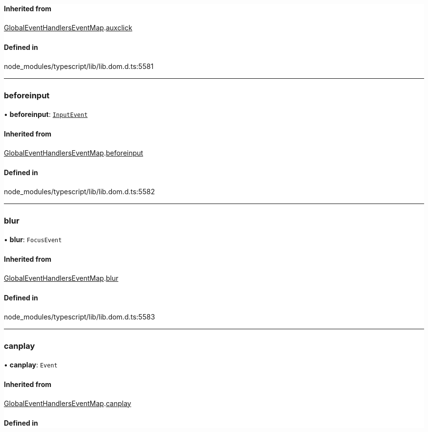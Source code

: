 #### Inherited from

[GlobalEventHandlersEventMap](akashaproject_ui_awf_testing_utils._internal_.GlobalEventHandlersEventMap.md).[auxclick](akashaproject_ui_awf_testing_utils._internal_.GlobalEventHandlersEventMap.md#auxclick)

#### Defined in

node_modules/typescript/lib/lib.dom.d.ts:5581

___

### beforeinput

• **beforeinput**: [`InputEvent`](../modules/akashaproject_ui_awf_testing_utils._internal_.md#inputevent)

#### Inherited from

[GlobalEventHandlersEventMap](akashaproject_ui_awf_testing_utils._internal_.GlobalEventHandlersEventMap.md).[beforeinput](akashaproject_ui_awf_testing_utils._internal_.GlobalEventHandlersEventMap.md#beforeinput)

#### Defined in

node_modules/typescript/lib/lib.dom.d.ts:5582

___

### blur

• **blur**: `FocusEvent`

#### Inherited from

[GlobalEventHandlersEventMap](akashaproject_ui_awf_testing_utils._internal_.GlobalEventHandlersEventMap.md).[blur](akashaproject_ui_awf_testing_utils._internal_.GlobalEventHandlersEventMap.md#blur)

#### Defined in

node_modules/typescript/lib/lib.dom.d.ts:5583

___

### canplay

• **canplay**: `Event`

#### Inherited from

[GlobalEventHandlersEventMap](akashaproject_ui_awf_testing_utils._internal_.GlobalEventHandlersEventMap.md).[canplay](akashaproject_ui_awf_testing_utils._internal_.GlobalEventHandlersEventMap.md#canplay)

#### Defined in
